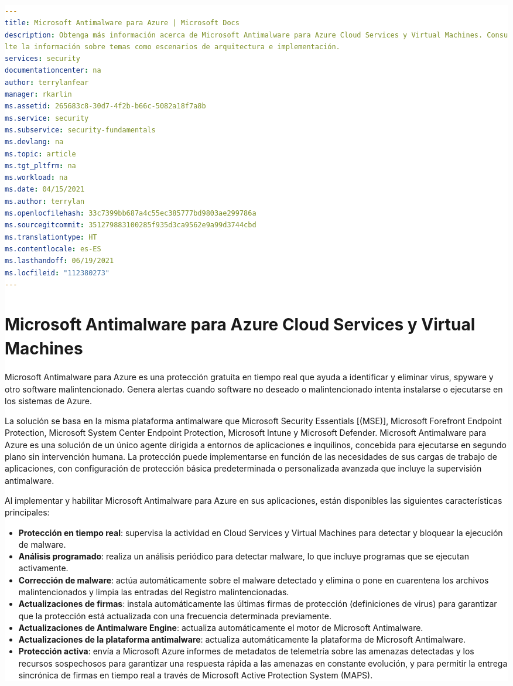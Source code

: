 ```yaml
---
title: Microsoft Antimalware para Azure | Microsoft Docs
description: Obtenga más información acerca de Microsoft Antimalware para Azure Cloud Services y Virtual Machines. Consulte la información sobre temas como escenarios de arquitectura e implementación.
services: security
documentationcenter: na
author: terrylanfear
manager: rkarlin
ms.assetid: 265683c8-30d7-4f2b-b66c-5082a18f7a8b
ms.service: security
ms.subservice: security-fundamentals
ms.devlang: na
ms.topic: article
ms.tgt_pltfrm: na
ms.workload: na
ms.date: 04/15/2021
ms.author: terrylan
ms.openlocfilehash: 33c7399bb687a4c55ec385777bd9803ae299786a
ms.sourcegitcommit: 351279883100285f935d3ca9562e9a99d3744cbd
ms.translationtype: HT
ms.contentlocale: es-ES
ms.lasthandoff: 06/19/2021
ms.locfileid: "112380273"
---
```

# <a name="microsoft-antimalware-for-azure-cloud-services-and-virtual-machines"></a>Microsoft Antimalware para Azure Cloud Services y Virtual Machines

Microsoft Antimalware para Azure es una protección gratuita en tiempo real que ayuda a identificar y eliminar virus, spyware y otro software malintencionado. Genera alertas cuando software no deseado o malintencionado intenta instalarse o ejecutarse en los sistemas de Azure.

La solución se basa en la misma plataforma antimalware que Microsoft Security Essentials \[(MSE)\], Microsoft Forefront Endpoint Protection, Microsoft System Center Endpoint Protection, Microsoft Intune y Microsoft Defender. Microsoft Antimalware para Azure es una solución de un único agente dirigida a entornos de aplicaciones e inquilinos, concebida para ejecutarse en segundo plano sin intervención humana. La protección puede implementarse en función de las necesidades de sus cargas de trabajo de aplicaciones, con configuración de protección básica predeterminada o personalizada avanzada que incluye la supervisión antimalware.

Al implementar y habilitar Microsoft Antimalware para Azure en sus aplicaciones, están disponibles las siguientes características principales:

* **Protección en tiempo real**: supervisa la actividad en Cloud Services y Virtual Machines para detectar y bloquear la ejecución de malware.
* **Análisis programado**: realiza un análisis periódico para detectar malware, lo que incluye programas que se ejecutan activamente.
* **Corrección de malware**: actúa automáticamente sobre el malware detectado y elimina o pone en cuarentena los archivos malintencionados y limpia las entradas del Registro malintencionadas.
* **Actualizaciones de firmas**: instala automáticamente las últimas firmas de protección (definiciones de virus) para garantizar que la protección está actualizada con una frecuencia determinada previamente.
* **Actualizaciones de Antimalware Engine**: actualiza automáticamente el motor de Microsoft Antimalware.
* **Actualizaciones de la plataforma antimalware**: actualiza automáticamente la plataforma de Microsoft Antimalware.
* **Protección activa**: envía a Microsoft Azure informes de metadatos de telemetría sobre las amenazas detectadas y los recursos sospechosos para garantizar una respuesta rápida a las amenazas en constante evolución, y para permitir la entrega sincrónica de firmas en tiempo real a través de Microsoft Active Protection System (MAPS).